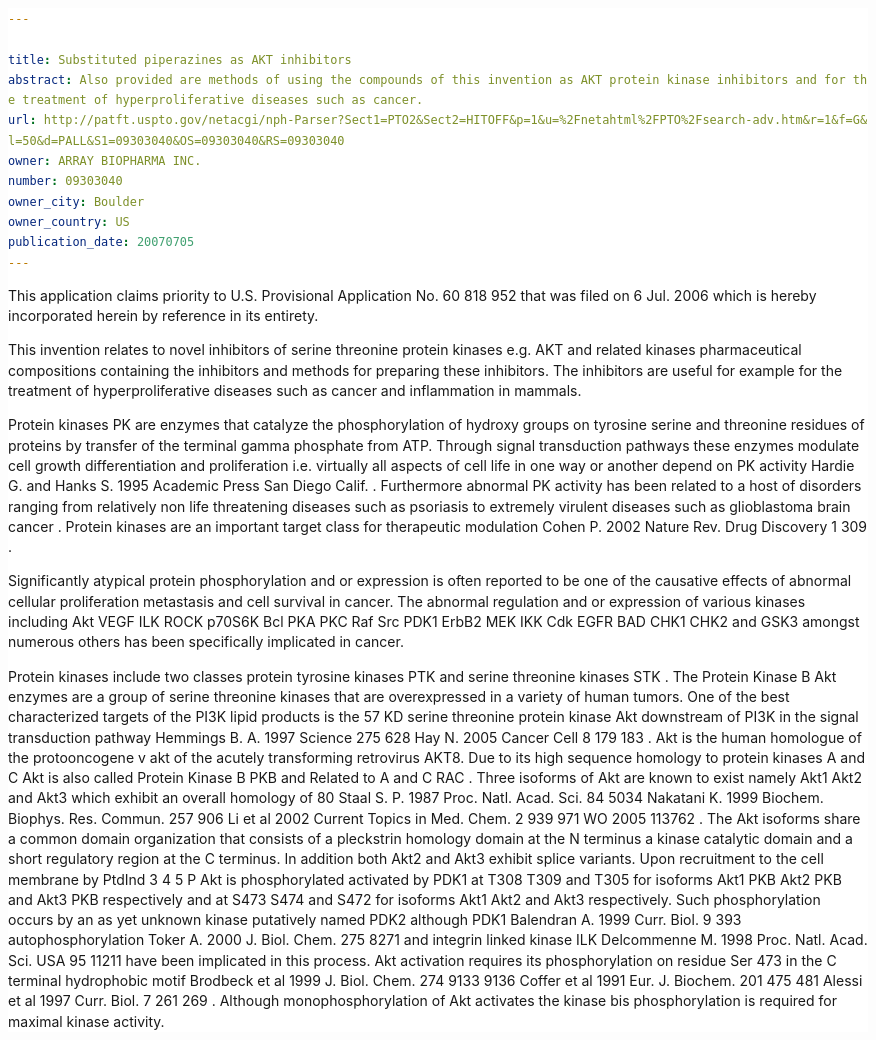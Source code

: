 ```yaml
---

title: Substituted piperazines as AKT inhibitors
abstract: Also provided are methods of using the compounds of this invention as AKT protein kinase inhibitors and for the treatment of hyperproliferative diseases such as cancer.
url: http://patft.uspto.gov/netacgi/nph-Parser?Sect1=PTO2&Sect2=HITOFF&p=1&u=%2Fnetahtml%2FPTO%2Fsearch-adv.htm&r=1&f=G&l=50&d=PALL&S1=09303040&OS=09303040&RS=09303040
owner: ARRAY BIOPHARMA INC.
number: 09303040
owner_city: Boulder
owner_country: US
publication_date: 20070705
---
```

This application claims priority to U.S. Provisional Application No. 60 818 952 that was filed on 6 Jul. 2006 which is hereby incorporated herein by reference in its entirety.

This invention relates to novel inhibitors of serine threonine protein kinases e.g. AKT and related kinases pharmaceutical compositions containing the inhibitors and methods for preparing these inhibitors. The inhibitors are useful for example for the treatment of hyperproliferative diseases such as cancer and inflammation in mammals.

Protein kinases PK are enzymes that catalyze the phosphorylation of hydroxy groups on tyrosine serine and threonine residues of proteins by transfer of the terminal gamma phosphate from ATP. Through signal transduction pathways these enzymes modulate cell growth differentiation and proliferation i.e. virtually all aspects of cell life in one way or another depend on PK activity Hardie G. and Hanks S. 1995 Academic Press San Diego Calif. . Furthermore abnormal PK activity has been related to a host of disorders ranging from relatively non life threatening diseases such as psoriasis to extremely virulent diseases such as glioblastoma brain cancer . Protein kinases are an important target class for therapeutic modulation Cohen P. 2002 Nature Rev. Drug Discovery 1 309 .

Significantly atypical protein phosphorylation and or expression is often reported to be one of the causative effects of abnormal cellular proliferation metastasis and cell survival in cancer. The abnormal regulation and or expression of various kinases including Akt VEGF ILK ROCK p70S6K Bcl PKA PKC Raf Src PDK1 ErbB2 MEK IKK Cdk EGFR BAD CHK1 CHK2 and GSK3 amongst numerous others has been specifically implicated in cancer.

Protein kinases include two classes protein tyrosine kinases PTK and serine threonine kinases STK . The Protein Kinase B Akt enzymes are a group of serine threonine kinases that are overexpressed in a variety of human tumors. One of the best characterized targets of the PI3K lipid products is the 57 KD serine threonine protein kinase Akt downstream of PI3K in the signal transduction pathway Hemmings B. A. 1997 Science 275 628 Hay N. 2005 Cancer Cell 8 179 183 . Akt is the human homologue of the protooncogene v akt of the acutely transforming retrovirus AKT8. Due to its high sequence homology to protein kinases A and C Akt is also called Protein Kinase B PKB and Related to A and C RAC . Three isoforms of Akt are known to exist namely Akt1 Akt2 and Akt3 which exhibit an overall homology of 80 Staal S. P. 1987 Proc. Natl. Acad. Sci. 84 5034 Nakatani K. 1999 Biochem. Biophys. Res. Commun. 257 906 Li et al 2002 Current Topics in Med. Chem. 2 939 971 WO 2005 113762 . The Akt isoforms share a common domain organization that consists of a pleckstrin homology domain at the N terminus a kinase catalytic domain and a short regulatory region at the C terminus. In addition both Akt2 and Akt3 exhibit splice variants. Upon recruitment to the cell membrane by PtdInd 3 4 5 P Akt is phosphorylated activated by PDK1 at T308 T309 and T305 for isoforms Akt1 PKB Akt2 PKB and Akt3 PKB respectively and at S473 S474 and S472 for isoforms Akt1 Akt2 and Akt3 respectively. Such phosphorylation occurs by an as yet unknown kinase putatively named PDK2 although PDK1 Balendran A. 1999 Curr. Biol. 9 393 autophosphorylation Toker A. 2000 J. Biol. Chem. 275 8271 and integrin linked kinase ILK Delcommenne M. 1998 Proc. Natl. Acad. Sci. USA 95 11211 have been implicated in this process. Akt activation requires its phosphorylation on residue Ser 473 in the C terminal hydrophobic motif Brodbeck et al 1999 J. Biol. Chem. 274 9133 9136 Coffer et al 1991 Eur. J. Biochem. 201 475 481 Alessi et al 1997 Curr. Biol. 7 261 269 . Although monophosphorylation of Akt activates the kinase bis phosphorylation is required for maximal kinase activity.
